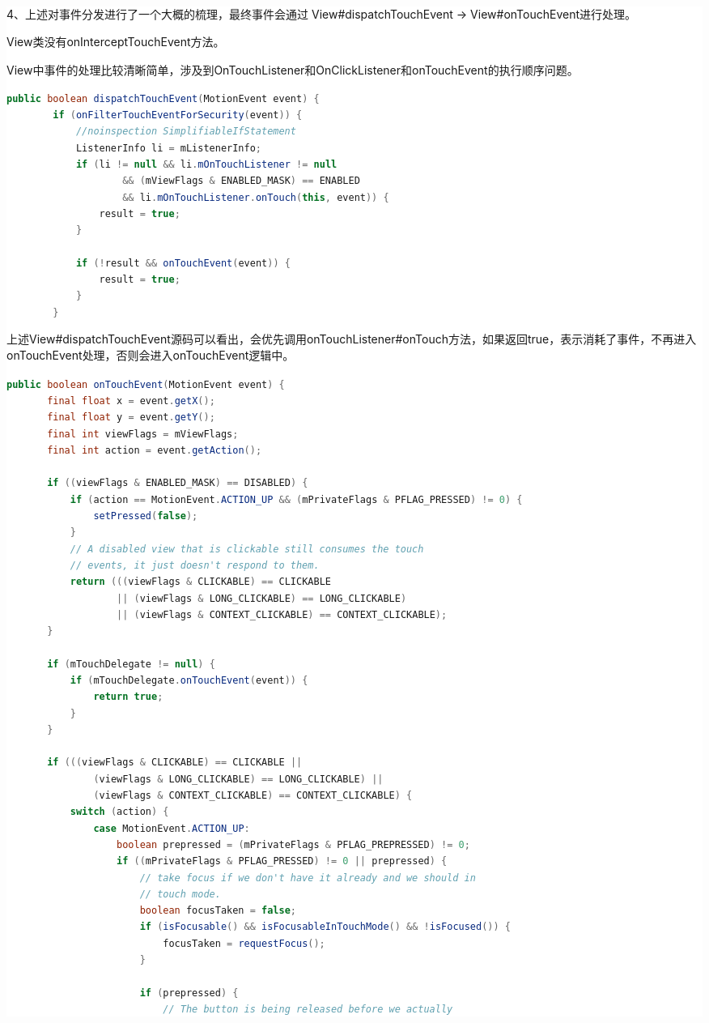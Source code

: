 4、上述对事件分发进行了一个大概的梳理，最终事件会通过 View#dispatchTouchEvent -> View#onTouchEvent进行处理。

View类没有onInterceptTouchEvent方法。

View中事件的处理比较清晰简单，涉及到OnTouchListener和OnClickListener和onTouchEvent的执行顺序问题。
```java
public boolean dispatchTouchEvent(MotionEvent event) {
        if (onFilterTouchEventForSecurity(event)) {
            //noinspection SimplifiableIfStatement
            ListenerInfo li = mListenerInfo;
            if (li != null && li.mOnTouchListener != null
                    && (mViewFlags & ENABLED_MASK) == ENABLED
                    && li.mOnTouchListener.onTouch(this, event)) {
                result = true;
            }

            if (!result && onTouchEvent(event)) {
                result = true;
            }
        }

```

上述View#dispatchTouchEvent源码可以看出，会优先调用onTouchListener#onTouch方法，如果返回true，表示消耗了事件，不再进入onTouchEvent处理，否则会进入onTouchEvent逻辑中。

```java
public boolean onTouchEvent(MotionEvent event) {
       final float x = event.getX();
       final float y = event.getY();
       final int viewFlags = mViewFlags;
       final int action = event.getAction();

       if ((viewFlags & ENABLED_MASK) == DISABLED) {
           if (action == MotionEvent.ACTION_UP && (mPrivateFlags & PFLAG_PRESSED) != 0) {
               setPressed(false);
           }
           // A disabled view that is clickable still consumes the touch
           // events, it just doesn't respond to them.
           return (((viewFlags & CLICKABLE) == CLICKABLE
                   || (viewFlags & LONG_CLICKABLE) == LONG_CLICKABLE)
                   || (viewFlags & CONTEXT_CLICKABLE) == CONTEXT_CLICKABLE);
       }

       if (mTouchDelegate != null) {
           if (mTouchDelegate.onTouchEvent(event)) {
               return true;
           }
       }

       if (((viewFlags & CLICKABLE) == CLICKABLE ||
               (viewFlags & LONG_CLICKABLE) == LONG_CLICKABLE) ||
               (viewFlags & CONTEXT_CLICKABLE) == CONTEXT_CLICKABLE) {
           switch (action) {
               case MotionEvent.ACTION_UP:
                   boolean prepressed = (mPrivateFlags & PFLAG_PREPRESSED) != 0;
                   if ((mPrivateFlags & PFLAG_PRESSED) != 0 || prepressed) {
                       // take focus if we don't have it already and we should in
                       // touch mode.
                       boolean focusTaken = false;
                       if (isFocusable() && isFocusableInTouchMode() && !isFocused()) {
                           focusTaken = requestFocus();
                       }

                       if (prepressed) {
                           // The button is being released before we actually
```
